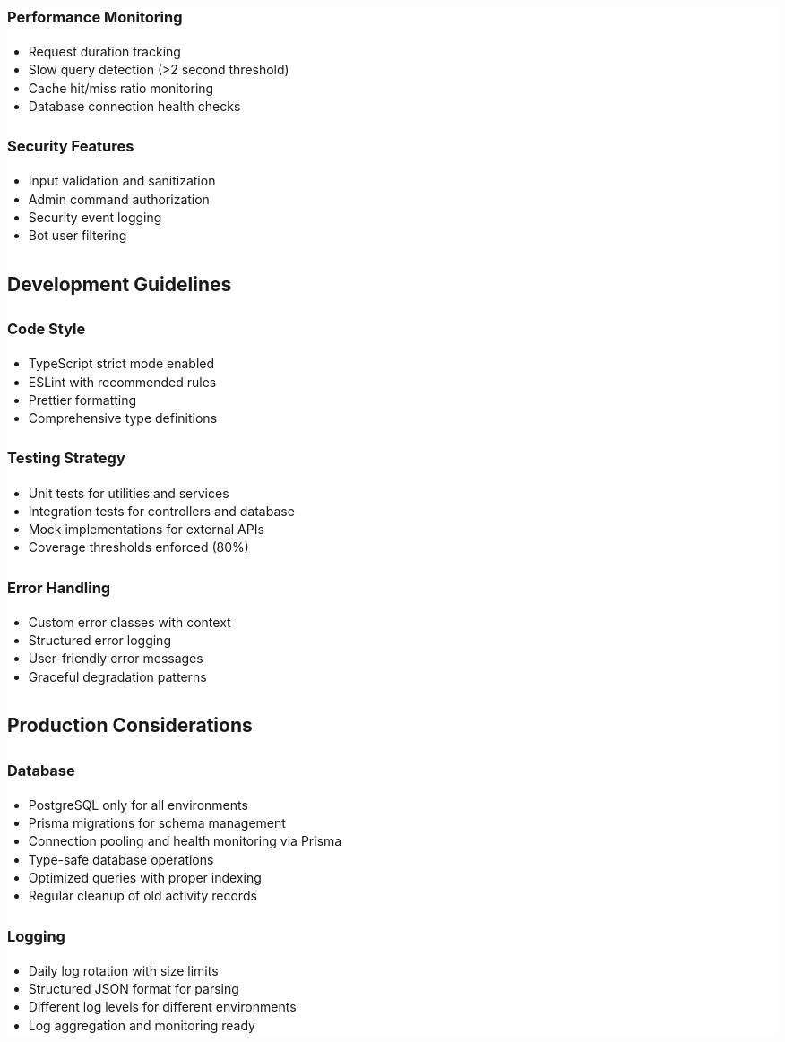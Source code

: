 ### Performance Monitoring
- Request duration tracking
- Slow query detection (>2 second threshold)
- Cache hit/miss ratio monitoring
- Database connection health checks

### Security Features
- Input validation and sanitization
- Admin command authorization
- Security event logging
- Bot user filtering

## Development Guidelines

### Code Style
- TypeScript strict mode enabled
- ESLint with recommended rules
- Prettier formatting
- Comprehensive type definitions

### Testing Strategy
- Unit tests for utilities and services
- Integration tests for controllers and database
- Mock implementations for external APIs
- Coverage thresholds enforced (80%)

### Error Handling
- Custom error classes with context
- Structured error logging
- User-friendly error messages
- Graceful degradation patterns

## Production Considerations

### Database
- PostgreSQL only for all environments
- Prisma migrations for schema management
- Connection pooling and health monitoring via Prisma
- Type-safe database operations
- Optimized queries with proper indexing
- Regular cleanup of old activity records

### Logging
- Daily log rotation with size limits
- Structured JSON format for parsing
- Different log levels for different environments
- Log aggregation and monitoring ready
